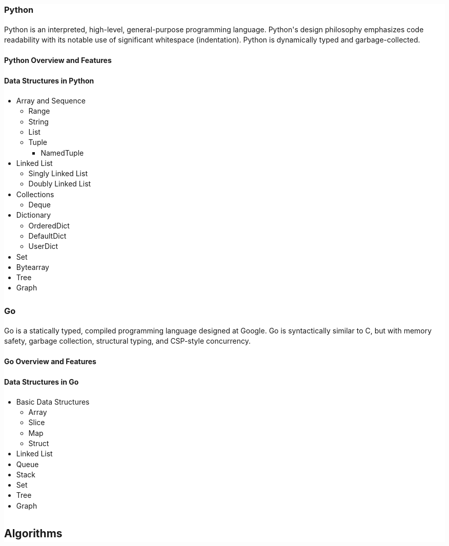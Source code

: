 ### Python

Python is an interpreted, high-level, general-purpose programming language. Python's design philosophy emphasizes code readability with its notable use of significant whitespace (indentation). Python is dynamically typed and garbage-collected.

#### Python Overview and Features

#### Data Structures in Python

- Array and Sequence
  - Range
  - String
  - List
  - Tuple
    - NamedTuple
- Linked List
  - Singly Linked List
  - Doubly Linked List
- Collections
  - Deque
- Dictionary
  - OrderedDict
  - DefaultDict
  - UserDict
- Set
- Bytearray
- Tree
- Graph

### Go

Go is a statically typed, compiled programming language designed at Google. Go is syntactically similar to C, but with memory safety, garbage collection, structural typing, and CSP-style concurrency.

#### Go Overview and Features

#### Data Structures in Go

- Basic Data Structures
  - Array
  - Slice
  - Map
  - Struct
- Linked List
- Queue
- Stack
- Set
- Tree
- Graph

## Algorithms
